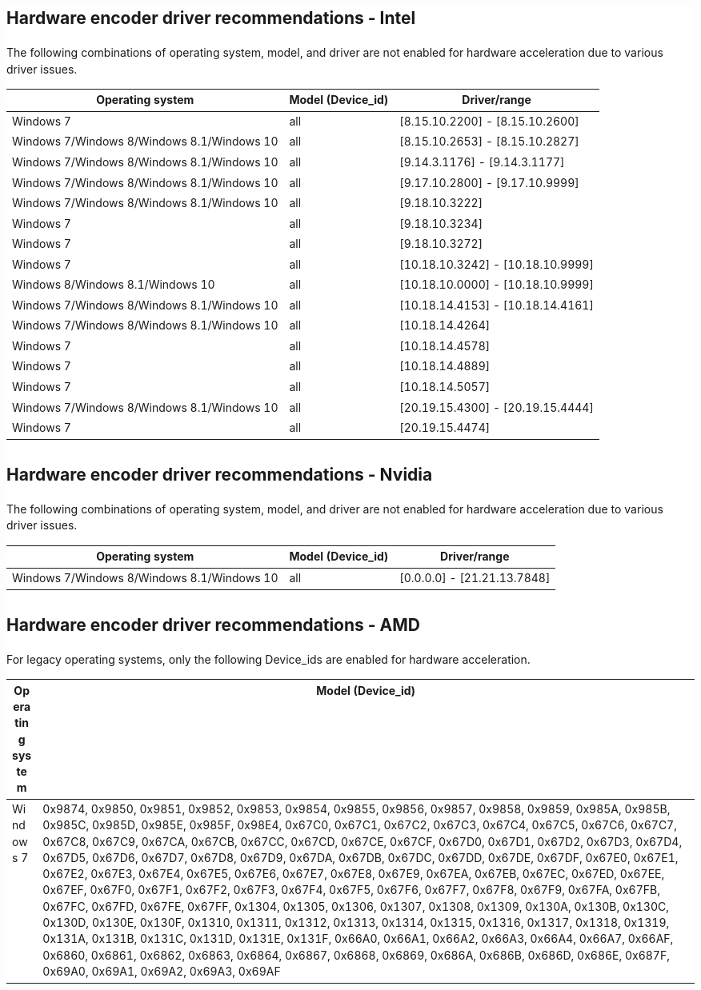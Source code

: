 ## Hardware encoder driver recommendations - Intel

The following combinations of operating system, model, and driver are not enabled for hardware acceleration due to various driver issues.

|Operating system           | Model (Device_id) | Driver/range |
|---------------------------|-------------------|--------------|
|Windows 7 | all | [8.15.10.2200] - [8.15.10.2600] |
|Windows 7/Windows 8/Windows 8.1/Windows 10 | all | [8.15.10.2653] - [8.15.10.2827] |
|Windows 7/Windows 8/Windows 8.1/Windows 10 | all | [9.14.3.1176] - [9.14.3.1177] |
|Windows 7/Windows 8/Windows 8.1/Windows 10 | all | [9.17.10.2800] - [9.17.10.9999] |
|Windows 7/Windows 8/Windows 8.1/Windows 10 | all | [9.18.10.3222] |
|Windows 7 | all | [9.18.10.3234] |
|Windows 7 | all | [9.18.10.3272] |
|Windows 7 | all | [10.18.10.3242] - [10.18.10.9999] |
|Windows 8/Windows 8.1/Windows 10 | all | [10.18.10.0000] - [10.18.10.9999] |
|Windows 7/Windows 8/Windows 8.1/Windows 10 | all | [10.18.14.4153] - [10.18.14.4161] |
|Windows 7/Windows 8/Windows 8.1/Windows 10 | all | [10.18.14.4264] |
|Windows 7 | all | [10.18.14.4578] |
|Windows 7 | all | [10.18.14.4889] |
|Windows 7 | all | [10.18.14.5057] |
|Windows 7/Windows 8/Windows 8.1/Windows 10 | all | [20.19.15.4300] - [20.19.15.4444] |
|Windows 7 | all | [20.19.15.4474] |

## Hardware encoder driver recommendations - Nvidia

The following combinations of operating system, model, and driver are not enabled for hardware acceleration due to various driver issues.

|Operating system           | Model (Device_id) | Driver/range |
|---------------------------|-------------------|--------------|
|Windows 7/Windows 8/Windows 8.1/Windows 10 | all | [0.0.0.0] - [21.21.13.7848] |

## Hardware encoder driver recommendations - AMD

For legacy operating systems, only the following Device_ids are enabled for hardware acceleration.

|Operating system           | Model (Device_id) |
|---------------------------|-------------------|
|Windows 7 | 0x9874, 0x9850, 0x9851, 0x9852, 0x9853, 0x9854, 0x9855, 0x9856, 0x9857, 0x9858, 0x9859, 0x985A, 0x985B, 0x985C, 0x985D, 0x985E, 0x985F, 0x98E4, 0x67C0, 0x67C1, 0x67C2, 0x67C3, 0x67C4, 0x67C5, 0x67C6, 0x67C7, 0x67C8, 0x67C9, 0x67CA, 0x67CB, 0x67CC, 0x67CD, 0x67CE, 0x67CF, 0x67D0, 0x67D1, 0x67D2, 0x67D3, 0x67D4, 0x67D5, 0x67D6, 0x67D7, 0x67D8, 0x67D9, 0x67DA, 0x67DB, 0x67DC, 0x67DD, 0x67DE, 0x67DF, 0x67E0, 0x67E1, 0x67E2, 0x67E3, 0x67E4, 0x67E5, 0x67E6, 0x67E7, 0x67E8, 0x67E9, 0x67EA, 0x67EB, 0x67EC, 0x67ED, 0x67EE, 0x67EF, 0x67F0, 0x67F1, 0x67F2, 0x67F3, 0x67F4, 0x67F5, 0x67F6, 0x67F7, 0x67F8, 0x67F9, 0x67FA, 0x67FB, 0x67FC, 0x67FD, 0x67FE, 0x67FF, 0x1304, 0x1305, 0x1306, 0x1307, 0x1308, 0x1309, 0x130A, 0x130B, 0x130C, 0x130D, 0x130E, 0x130F, 0x1310, 0x1311, 0x1312, 0x1313, 0x1314, 0x1315, 0x1316, 0x1317, 0x1318, 0x1319, 0x131A, 0x131B, 0x131C, 0x131D, 0x131E, 0x131F, 0x66A0, 0x66A1, 0x66A2, 0x66A3, 0x66A4, 0x66A7, 0x66AF, 0x6860, 0x6861, 0x6862, 0x6863, 0x6864, 0x6867, 0x6868, 0x6869, 0x686A, 0x686B, 0x686D, 0x686E, 0x687F, 0x69A0, 0x69A1, 0x69A2, 0x69A3, 0x69AF
